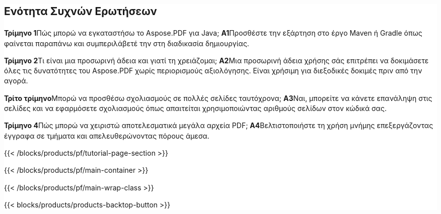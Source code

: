 ## Ενότητα Συχνών Ερωτήσεων
**Τρίμηνο 1**Πώς μπορώ να εγκαταστήσω το Aspose.PDF για Java;
**Α1**Προσθέστε την εξάρτηση στο έργο Maven ή Gradle όπως φαίνεται παραπάνω και συμπεριλάβετέ την στη διαδικασία δημιουργίας.

**Τρίμηνο 2**Τι είναι μια προσωρινή άδεια και γιατί τη χρειάζομαι;
**Α2**Μια προσωρινή άδεια χρήσης σάς επιτρέπει να δοκιμάσετε όλες τις δυνατότητες του Aspose.PDF χωρίς περιορισμούς αξιολόγησης. Είναι χρήσιμη για διεξοδικές δοκιμές πριν από την αγορά.

**Τρίτο τρίμηνο**Μπορώ να προσθέσω σχολιασμούς σε πολλές σελίδες ταυτόχρονα;
**Α3**Ναι, μπορείτε να κάνετε επανάληψη στις σελίδες και να εφαρμόσετε σχολιασμούς όπως απαιτείται χρησιμοποιώντας αριθμούς σελίδων στον κώδικά σας.

**Τρίμηνο 4**Πώς μπορώ να χειριστώ αποτελεσματικά μεγάλα αρχεία PDF;
**Α4**Βελτιστοποιήστε τη χρήση μνήμης επεξεργάζοντας έγγραφα σε τμήματα και απελευθερώνοντας πόρους άμεσα.

{{< /blocks/products/pf/tutorial-page-section >}}

{{< /blocks/products/pf/main-container >}}

{{< /blocks/products/pf/main-wrap-class >}}

{{< blocks/products/products-backtop-button >}}